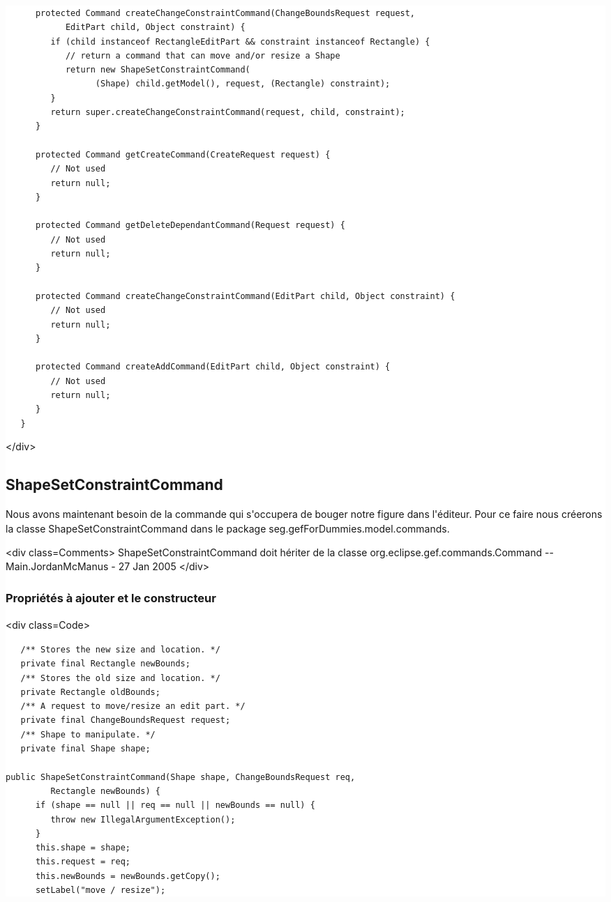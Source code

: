           protected Command createChangeConstraintCommand(ChangeBoundsRequest request,
                EditPart child, Object constraint) {
             if (child instanceof RectangleEditPart && constraint instanceof Rectangle) {
                // return a command that can move and/or resize a Shape
                return new ShapeSetConstraintCommand(
                      (Shape) child.getModel(), request, (Rectangle) constraint);
             }
             return super.createChangeConstraintCommand(request, child, constraint);
          }
    
          protected Command getCreateCommand(CreateRequest request) {
             // Not used
             return null;
          }
    
          protected Command getDeleteDependantCommand(Request request) {
             // Not used
             return null;
          }
    
          protected Command createChangeConstraintCommand(EditPart child, Object constraint) {
             // Not used
             return null;
          }
     
          protected Command createAddCommand(EditPart child, Object constraint) {
             // Not used
             return null;
          }
       }

\</div\>

## ShapeSetConstraintCommand

Nous avons maintenant besoin de la commande qui s'occupera de bouger
notre figure dans l'éditeur. Pour ce faire nous créerons la classe
ShapeSetConstraintCommand dans le package
seg.gefForDummies.model.commands.

\<div class=Comments\> ShapeSetConstraintCommand doit hériter de la
classe org.eclipse.gef.commands.Command -- Main.JordanMcManus - 27 Jan
2005 \</div\>

### Propriétés à ajouter et le constructeur

\<div class=Code\>

``` 
   /** Stores the new size and location. */
   private final Rectangle newBounds;
   /** Stores the old size and location. */
   private Rectangle oldBounds;
   /** A request to move/resize an edit part. */
   private final ChangeBoundsRequest request;
   /** Shape to manipulate. */
   private final Shape shape;

public ShapeSetConstraintCommand(Shape shape, ChangeBoundsRequest req, 
         Rectangle newBounds) {
      if (shape == null || req == null || newBounds == null) {
         throw new IllegalArgumentException();
      }
      this.shape = shape;
      this.request = req;
      this.newBounds = newBounds.getCopy();
      setLabel("move / resize");
```
